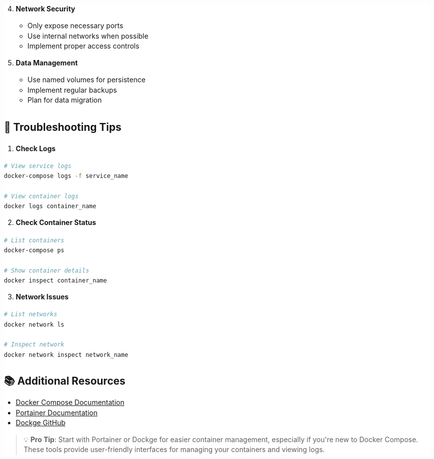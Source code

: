 4. **Network Security**
   - Only expose necessary ports
   - Use internal networks when possible
   - Implement proper access controls

5. **Data Management**
   - Use named volumes for persistence
   - Implement regular backups
   - Plan for data migration

## 🔧 Troubleshooting Tips

1. **Check Logs**
```bash
# View service logs
docker-compose logs -f service_name

# View container logs
docker logs container_name
```

2. **Check Container Status**
```bash
# List containers
docker-compose ps

# Show container details
docker inspect container_name
```

3. **Network Issues**
```bash
# List networks
docker network ls

# Inspect network
docker network inspect network_name
```

## 📚 Additional Resources

- [Docker Compose Documentation](https://docs.docker.com/compose/)
- [Portainer Documentation](https://docs.portainer.io/)
- [Dockge GitHub](https://github.com/louislam/dockge)

> 💡 **Pro Tip**: Start with Portainer or Dockge for easier container management, especially if you're new to Docker Compose. These tools provide user-friendly interfaces for managing your containers and viewing logs.
